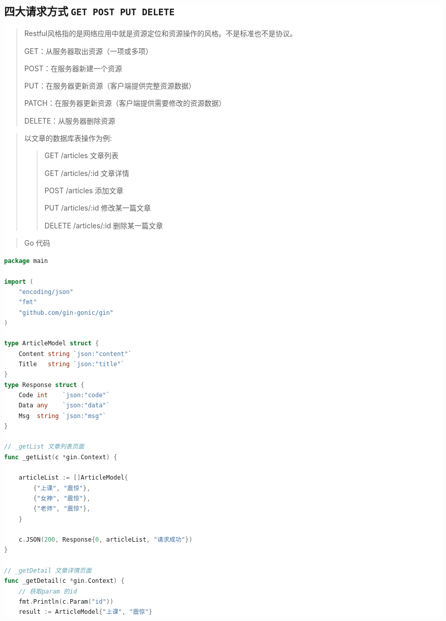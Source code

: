 ## 四大请求方式 `GET POST PUT DELETE `

> Restful风格指的是网络应用中就是资源定位和资源操作的风格。不是标准也不是协议。
>
> GET：从服务器取出资源（一项或多项）
>
> POST：在服务器新建一个资源
>
> PUT：在服务器更新资源（客户端提供完整资源数据）
>
> PATCH：在服务器更新资源（客户端提供需要修改的资源数据）
>
> DELETE：从服务器删除资源

> 以文章的数据库表操作为例:
>
> > GET 			/articles		文章列表
> >
> > GET 			/articles/:id  文章详情
> >
> > POST		  /articles 		添加文章
> >
> > PUT			/articles/:id   修改某一篇文章
> >
> > DELETE     /articles/:id    删除某一篇文章


> Go 代码
````go
package main

import (
	"encoding/json"
	"fmt"
	"github.com/gin-gonic/gin"
)

type ArticleModel struct {
	Content string `json:"content"`
	Title   string `json:"title"`
}
type Response struct {
	Code int    `json:"code"`
	Data any    `json:"data"`
	Msg  string `json:"msg"`
}

// _getList 文章列表页面
func _getList(c *gin.Context) {

	articleList := []ArticleModel{
		{"上课", "震惊"},
		{"女神", "震惊"},
		{"老师", "震惊"},
	}

	c.JSON(200, Response{0, articleList, "请求成功"})
}

// _getDetail 文章详情页面
func _getDetail(c *gin.Context) {
	// 获取param 的id
	fmt.Println(c.Param("id"))
	result := ArticleModel{"上课", "震惊"}
````